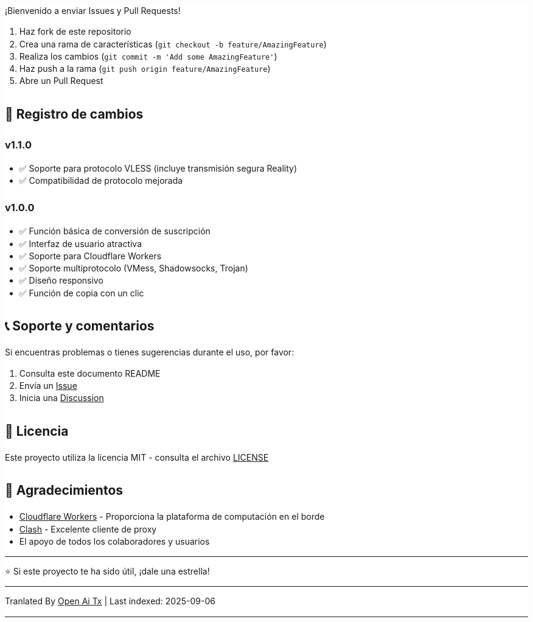 ¡Bienvenido a enviar Issues y Pull Requests!

1. Haz fork de este repositorio
2. Crea una rama de características (`git checkout -b feature/AmazingFeature`)
3. Realiza los cambios (`git commit -m 'Add some AmazingFeature'`)
4. Haz push a la rama (`git push origin feature/AmazingFeature`)
5. Abre un Pull Request

## 📝 Registro de cambios

### v1.1.0
- ✅ Soporte para protocolo VLESS (incluye transmisión segura Reality)
- ✅ Compatibilidad de protocolo mejorada

### v1.0.0
- ✅ Función básica de conversión de suscripción
- ✅ Interfaz de usuario atractiva
- ✅ Soporte para Cloudflare Workers
- ✅ Soporte multiprotocolo (VMess, Shadowsocks, Trojan)
- ✅ Diseño responsivo
- ✅ Función de copia con un clic

## 📞 Soporte y comentarios

Si encuentras problemas o tienes sugerencias durante el uso, por favor:

1. Consulta este documento README
2. Envía un [Issue](../../issues)
3. Inicia una [Discussion](../../discussions)

## 📄 Licencia

Este proyecto utiliza la licencia MIT - consulta el archivo [LICENSE](LICENSE)

## 🙏 Agradecimientos

- [Cloudflare Workers](https://workers.cloudflare.com/) - Proporciona la plataforma de computación en el borde
- [Clash](https://github.com/Dreamacro/clash) - Excelente cliente de proxy
- El apoyo de todos los colaboradores y usuarios

---

⭐ Si este proyecto te ha sido útil, ¡dale una estrella! 



---


Tranlated By [Open Ai Tx](https://github.com/OpenAiTx/OpenAiTx) | Last indexed: 2025-09-06


---